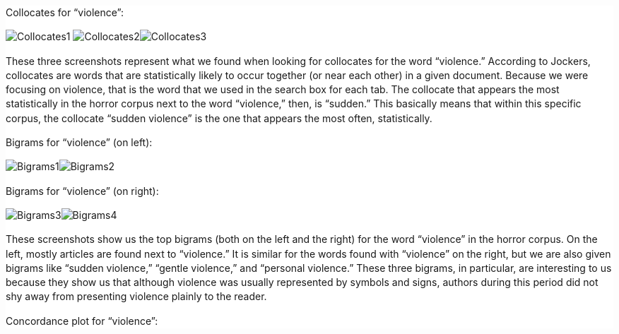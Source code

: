Collocates for “violence”:

 <img class="alignnone size-medium wp-image-181" src="http://lindsaythomas.net/engl4590-project/wp-content/uploads/sites/13/2016/04/Collocates1-300x169.jpg" alt="Collocates1" width="300" height="169" srcset="http://lindsaythomas.net/engl4590-project/wp-content/uploads/sites/13/2016/04/Collocates1-300x169.jpg 300w, http://lindsaythomas.net/engl4590-project/wp-content/uploads/sites/13/2016/04/Collocates1-768x432.jpg 768w, http://lindsaythomas.net/engl4590-project/wp-content/uploads/sites/13/2016/04/Collocates1-1024x576.jpg 1024w, http://lindsaythomas.net/engl4590-project/wp-content/uploads/sites/13/2016/04/Collocates1.jpg 1366w" sizes="(max-width: 300px) 100vw, 300px" /> <img class="alignnone size-medium wp-image-182" src="http://lindsaythomas.net/engl4590-project/wp-content/uploads/sites/13/2016/04/Collocates2-300x169.jpg" alt="Collocates2" width="300" height="169" srcset="http://lindsaythomas.net/engl4590-project/wp-content/uploads/sites/13/2016/04/Collocates2-300x169.jpg 300w, http://lindsaythomas.net/engl4590-project/wp-content/uploads/sites/13/2016/04/Collocates2-768x432.jpg 768w, http://lindsaythomas.net/engl4590-project/wp-content/uploads/sites/13/2016/04/Collocates2-1024x576.jpg 1024w, http://lindsaythomas.net/engl4590-project/wp-content/uploads/sites/13/2016/04/Collocates2.jpg 1366w" sizes="(max-width: 300px) 100vw, 300px" /><img class="alignnone size-medium wp-image-183" src="http://lindsaythomas.net/engl4590-project/wp-content/uploads/sites/13/2016/04/Collocates3-300x169.jpg" alt="Collocates3" width="300" height="169" srcset="http://lindsaythomas.net/engl4590-project/wp-content/uploads/sites/13/2016/04/Collocates3-300x169.jpg 300w, http://lindsaythomas.net/engl4590-project/wp-content/uploads/sites/13/2016/04/Collocates3-768x432.jpg 768w, http://lindsaythomas.net/engl4590-project/wp-content/uploads/sites/13/2016/04/Collocates3-1024x576.jpg 1024w, http://lindsaythomas.net/engl4590-project/wp-content/uploads/sites/13/2016/04/Collocates3.jpg 1366w" sizes="(max-width: 300px) 100vw, 300px" />

These three screenshots represent what we found when looking for collocates for the word “violence.” According to Jockers, collocates are words that are statistically likely to occur together (or near each other) in a given document. Because we were focusing on violence, that is the word that we used in the search box for each tab. The collocate that appears the most statistically in the horror corpus next to the word “violence,” then, is “sudden.” This basically means that within this specific corpus, the collocate “sudden violence” is the one that appears the most often, statistically.

Bigrams for “violence” (on left):

 <img class="alignnone size-medium wp-image-177" src="http://lindsaythomas.net/engl4590-project/wp-content/uploads/sites/13/2016/04/Bigrams1-300x169.jpg" alt="Bigrams1" width="300" height="169" srcset="http://lindsaythomas.net/engl4590-project/wp-content/uploads/sites/13/2016/04/Bigrams1-300x169.jpg 300w, http://lindsaythomas.net/engl4590-project/wp-content/uploads/sites/13/2016/04/Bigrams1-768x432.jpg 768w, http://lindsaythomas.net/engl4590-project/wp-content/uploads/sites/13/2016/04/Bigrams1-1024x576.jpg 1024w, http://lindsaythomas.net/engl4590-project/wp-content/uploads/sites/13/2016/04/Bigrams1.jpg 1366w" sizes="(max-width: 300px) 100vw, 300px" /><img class="alignnone size-medium wp-image-178" src="http://lindsaythomas.net/engl4590-project/wp-content/uploads/sites/13/2016/04/Bigrams2-300x169.jpg" alt="Bigrams2" width="300" height="169" srcset="http://lindsaythomas.net/engl4590-project/wp-content/uploads/sites/13/2016/04/Bigrams2-300x169.jpg 300w, http://lindsaythomas.net/engl4590-project/wp-content/uploads/sites/13/2016/04/Bigrams2-768x432.jpg 768w, http://lindsaythomas.net/engl4590-project/wp-content/uploads/sites/13/2016/04/Bigrams2-1024x576.jpg 1024w, http://lindsaythomas.net/engl4590-project/wp-content/uploads/sites/13/2016/04/Bigrams2.jpg 1366w" sizes="(max-width: 300px) 100vw, 300px" />

Bigrams for “violence” (on right):

 <img class="alignnone size-medium wp-image-179" src="http://lindsaythomas.net/engl4590-project/wp-content/uploads/sites/13/2016/04/Bigrams3-300x169.jpg" alt="Bigrams3" width="300" height="169" srcset="http://lindsaythomas.net/engl4590-project/wp-content/uploads/sites/13/2016/04/Bigrams3-300x169.jpg 300w, http://lindsaythomas.net/engl4590-project/wp-content/uploads/sites/13/2016/04/Bigrams3-768x432.jpg 768w, http://lindsaythomas.net/engl4590-project/wp-content/uploads/sites/13/2016/04/Bigrams3-1024x576.jpg 1024w, http://lindsaythomas.net/engl4590-project/wp-content/uploads/sites/13/2016/04/Bigrams3.jpg 1366w" sizes="(max-width: 300px) 100vw, 300px" /><img class="alignnone size-medium wp-image-180" src="http://lindsaythomas.net/engl4590-project/wp-content/uploads/sites/13/2016/04/Bigrams4-300x169.jpg" alt="Bigrams4" width="300" height="169" srcset="http://lindsaythomas.net/engl4590-project/wp-content/uploads/sites/13/2016/04/Bigrams4-300x169.jpg 300w, http://lindsaythomas.net/engl4590-project/wp-content/uploads/sites/13/2016/04/Bigrams4-768x432.jpg 768w, http://lindsaythomas.net/engl4590-project/wp-content/uploads/sites/13/2016/04/Bigrams4-1024x576.jpg 1024w, http://lindsaythomas.net/engl4590-project/wp-content/uploads/sites/13/2016/04/Bigrams4.jpg 1366w" sizes="(max-width: 300px) 100vw, 300px" />

These screenshots show us the top bigrams (both on the left and the right) for the word “violence” in the horror corpus. On the left, mostly articles are found next to “violence.” It is similar for the words found with “violence” on the right, but we are also given bigrams like “sudden violence,” “gentle violence,” and “personal violence.” These three bigrams, in particular, are interesting to us because they show us that although violence was usually represented by symbols and signs, authors during this period did not shy away from presenting violence plainly to the reader.

Concordance plot for “violence”:
